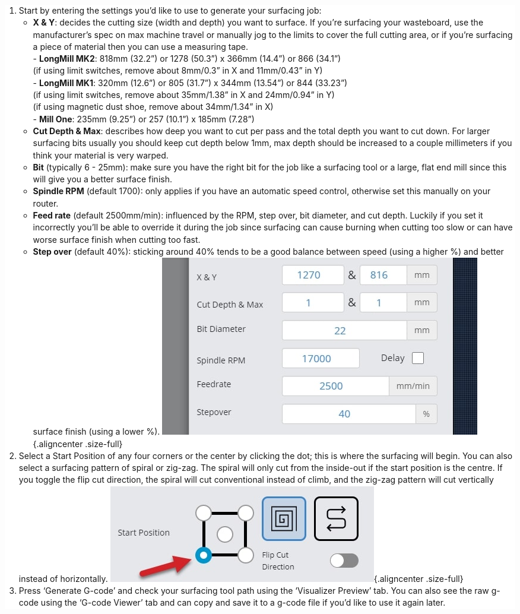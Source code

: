 1. Start by entering the settings you’d like to use to generate your surfacing job:
   - **X & Y**: decides the cutting size (width and depth) you want to surface. If you’re surfacing your wasteboard, use the manufacturer’s spec on max machine travel or manually jog to the limits to cover the full cutting area, or if you’re surfacing a piece of material then you can use a measuring tape.<br>- **LongMill MK2**: 818mm (32.2”) or 1278 (50.3”) x 366mm (14.4”) or 866 (34.1”)<br>(if using limit switches, remove about 8mm/0.3” in X and 11mm/0.43” in Y)<br>- **LongMill MK1**: 320mm (12.6”) or 805 (31.7”) x 344mm (13.54”) or 844 (33.23”)<br>(if using limit switches, remove about 35mm/1.38” in X and 24mm/0.94” in Y)<br>(if using magnetic dust shoe, remove about 34mm/1.34” in X)<br>- **Mill One**: 235mm (9.25”) or 257 (10.1”) x 185mm (7.28”)
   - **Cut Depth & Max**: describes how deep you want to cut per pass and the total depth you want to cut down. For larger surfacing bits usually you should keep cut depth below 1mm, max depth should be increased to a couple millimeters if you think your material is very warped.
   - **Bit** (typically 6 - 25mm): make sure you have the right bit for the job like a surfacing tool or a large, flat end mill since this will give you a better surface finish.
   - **Spindle RPM** (default 1700): only applies if you have an automatic speed control, otherwise set this manually on your router.
   - **Feed rate** (default 2500mm/min): influenced by the RPM, step over, bit diameter, and cut depth. Luckily if you set it incorrectly you’ll be able to override it during the job since surfacing can cause burning when cutting too slow or can have worse surface finish when cutting too fast.
   - **Step over** (default 40%): sticking around 40% tends to be a good balance between speed (using a higher %) and better surface finish (using a lower %).
![](/_images/_gsender/_features/_surface/gs_fe_su_settings.jpg){.aligncenter .size-full}
1. Select a Start Position of any four corners or the center by clicking the dot; this is where the surfacing will begin. You can also select a surfacing pattern of spiral or zig-zag. The spiral will only cut from the inside-out if the start position is the centre. If you toggle the flip cut direction, the spiral will cut conventional instead of climb, and the zig-zag pattern will cut vertically instead of horizontally.
![](/_images/_gsender/_features/_surface/gs_fe_su_position.jpg){.aligncenter .size-full}
1. Press ‘Generate G-code’ and check your surfacing tool path using the ‘Visualizer Preview’ tab. You can also see the raw g-code using the ‘G-code Viewer’ tab and can copy and save it to a g-code file if you’d like to use it again later.